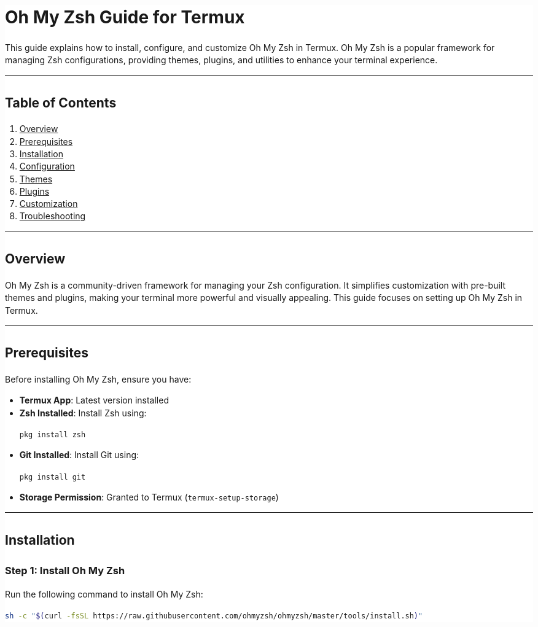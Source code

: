 # Oh My Zsh Guide for Termux

This guide explains how to install, configure, and customize Oh My Zsh in Termux. Oh My Zsh is a popular framework for managing Zsh configurations, providing themes, plugins, and utilities to enhance your terminal experience.

---

## Table of Contents

1. [Overview](#overview)
2. [Prerequisites](#prerequisites)
3. [Installation](#installation)
4. [Configuration](#configuration)
5. [Themes](#themes)
6. [Plugins](#plugins)
7. [Customization](#customization)
8. [Troubleshooting](#troubleshooting)

---

## Overview

Oh My Zsh is a community-driven framework for managing your Zsh configuration. It simplifies customization with pre-built themes and plugins, making your terminal more powerful and visually appealing. This guide focuses on setting up Oh My Zsh in Termux.

---

## Prerequisites

Before installing Oh My Zsh, ensure you have:

- **Termux App**: Latest version installed
- **Zsh Installed**: Install Zsh using:
  ```bash
  pkg install zsh
  ```
- **Git Installed**: Install Git using:
  ```bash
  pkg install git
  ```
- **Storage Permission**: Granted to Termux (`termux-setup-storage`)

---

## Installation

### Step 1: Install Oh My Zsh
Run the following command to install Oh My Zsh:
```bash
sh -c "$(curl -fsSL https://raw.githubusercontent.com/ohmyzsh/ohmyzsh/master/tools/install.sh)"
```
